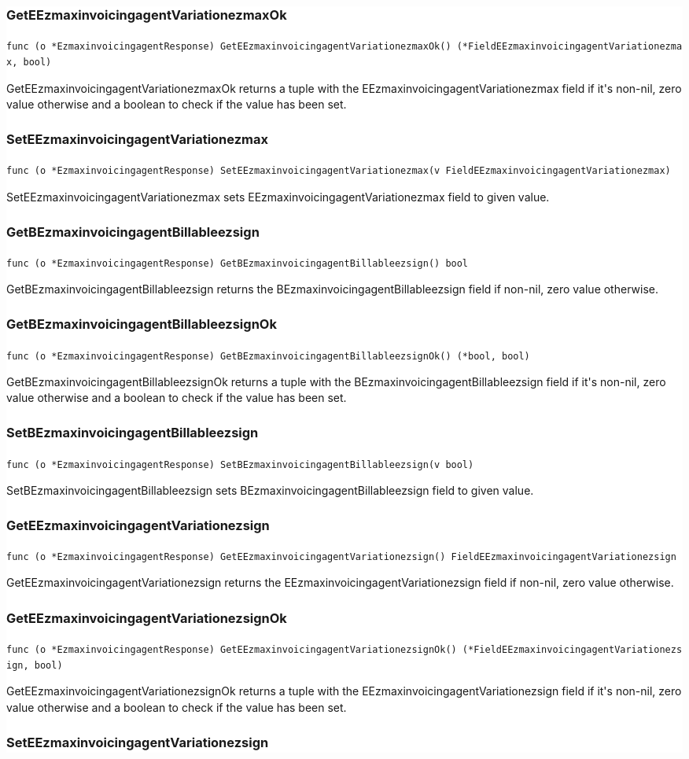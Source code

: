 ### GetEEzmaxinvoicingagentVariationezmaxOk

`func (o *EzmaxinvoicingagentResponse) GetEEzmaxinvoicingagentVariationezmaxOk() (*FieldEEzmaxinvoicingagentVariationezmax, bool)`

GetEEzmaxinvoicingagentVariationezmaxOk returns a tuple with the EEzmaxinvoicingagentVariationezmax field if it's non-nil, zero value otherwise
and a boolean to check if the value has been set.

### SetEEzmaxinvoicingagentVariationezmax

`func (o *EzmaxinvoicingagentResponse) SetEEzmaxinvoicingagentVariationezmax(v FieldEEzmaxinvoicingagentVariationezmax)`

SetEEzmaxinvoicingagentVariationezmax sets EEzmaxinvoicingagentVariationezmax field to given value.


### GetBEzmaxinvoicingagentBillableezsign

`func (o *EzmaxinvoicingagentResponse) GetBEzmaxinvoicingagentBillableezsign() bool`

GetBEzmaxinvoicingagentBillableezsign returns the BEzmaxinvoicingagentBillableezsign field if non-nil, zero value otherwise.

### GetBEzmaxinvoicingagentBillableezsignOk

`func (o *EzmaxinvoicingagentResponse) GetBEzmaxinvoicingagentBillableezsignOk() (*bool, bool)`

GetBEzmaxinvoicingagentBillableezsignOk returns a tuple with the BEzmaxinvoicingagentBillableezsign field if it's non-nil, zero value otherwise
and a boolean to check if the value has been set.

### SetBEzmaxinvoicingagentBillableezsign

`func (o *EzmaxinvoicingagentResponse) SetBEzmaxinvoicingagentBillableezsign(v bool)`

SetBEzmaxinvoicingagentBillableezsign sets BEzmaxinvoicingagentBillableezsign field to given value.


### GetEEzmaxinvoicingagentVariationezsign

`func (o *EzmaxinvoicingagentResponse) GetEEzmaxinvoicingagentVariationezsign() FieldEEzmaxinvoicingagentVariationezsign`

GetEEzmaxinvoicingagentVariationezsign returns the EEzmaxinvoicingagentVariationezsign field if non-nil, zero value otherwise.

### GetEEzmaxinvoicingagentVariationezsignOk

`func (o *EzmaxinvoicingagentResponse) GetEEzmaxinvoicingagentVariationezsignOk() (*FieldEEzmaxinvoicingagentVariationezsign, bool)`

GetEEzmaxinvoicingagentVariationezsignOk returns a tuple with the EEzmaxinvoicingagentVariationezsign field if it's non-nil, zero value otherwise
and a boolean to check if the value has been set.

### SetEEzmaxinvoicingagentVariationezsign
